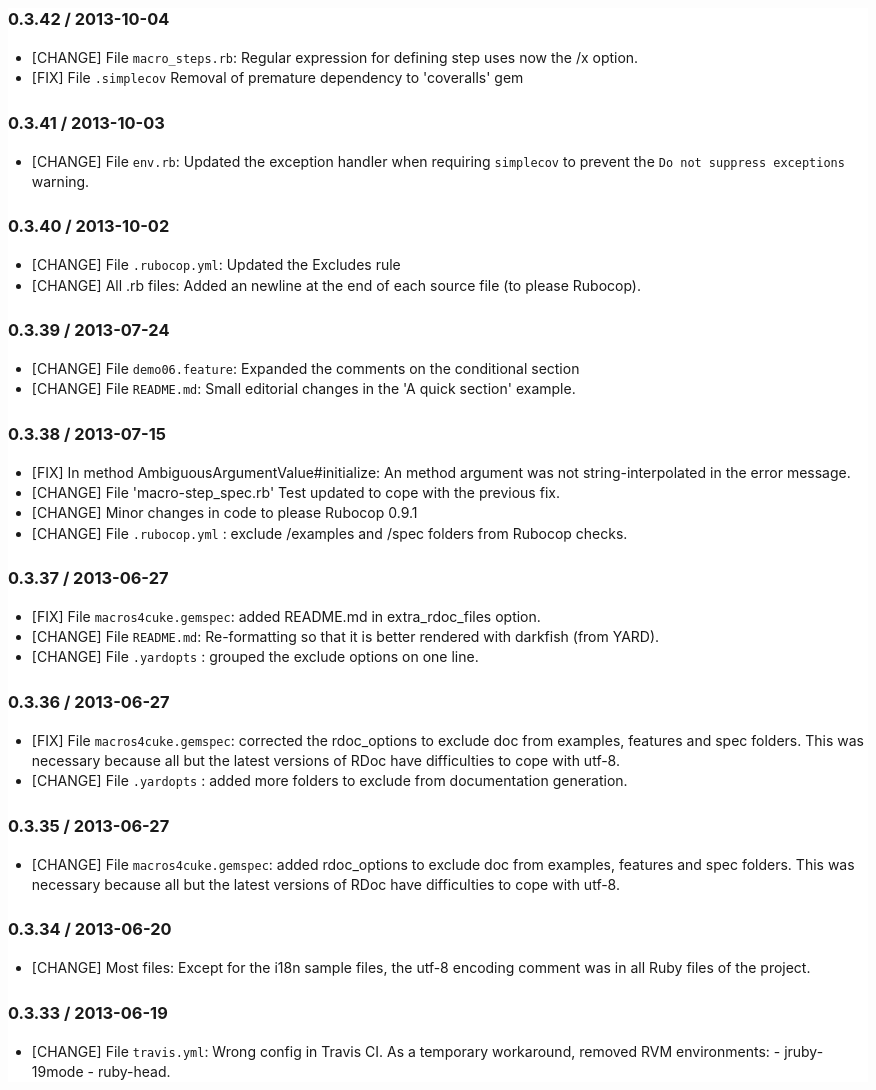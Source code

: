 ### 0.3.42 / 2013-10-04
* [CHANGE] File `macro_steps.rb`: Regular expression for defining step uses now the /x option.
* [FIX] File `.simplecov` Removal of premature dependency to 'coveralls' gem

### 0.3.41 / 2013-10-03
* [CHANGE] File `env.rb`: Updated the exception handler when requiring `simplecov` to prevent the
  `Do not suppress exceptions` warning.

### 0.3.40 / 2013-10-02
* [CHANGE] File `.rubocop.yml`: Updated the Excludes rule
* [CHANGE] All .rb files: Added an newline at the end of each source file (to please Rubocop).

### 0.3.39 / 2013-07-24
* [CHANGE] File `demo06.feature`: Expanded the comments on the conditional section
* [CHANGE] File `README.md`: Small editorial changes in the 'A quick section' example.

### 0.3.38 / 2013-07-15
* [FIX] In method AmbiguousArgumentValue#initialize: An method argument was not string-interpolated in the error message.
* [CHANGE] File 'macro-step_spec.rb' Test updated to cope with the previous fix.
* [CHANGE] Minor changes in code to please Rubocop 0.9.1
* [CHANGE] File `.rubocop.yml` : exclude /examples and /spec folders from Rubocop checks.

### 0.3.37 / 2013-06-27
* [FIX] File `macros4cuke.gemspec`: added README.md in extra_rdoc_files option.
* [CHANGE] File `README.md`: Re-formatting so that it is better rendered with darkfish (from YARD).
* [CHANGE] File `.yardopts` : grouped the exclude options on one line.

### 0.3.36 / 2013-06-27
* [FIX] File `macros4cuke.gemspec`: corrected the rdoc_options to exclude doc from examples, features and spec folders.
  This was necessary because all but the latest versions of RDoc have difficulties to cope with utf-8.
* [CHANGE] File `.yardopts` : added more folders to exclude from documentation generation.

### 0.3.35 / 2013-06-27
* [CHANGE] File `macros4cuke.gemspec`: added rdoc_options to exclude doc from examples, features and spec folders.
  This was necessary because all but the latest versions of RDoc have difficulties to cope with utf-8.

### 0.3.34 / 2013-06-20
* [CHANGE] Most files: Except for the i18n sample files, the utf-8 encoding comment was in all Ruby files of the project.


### 0.3.33 / 2013-06-19
* [CHANGE] File `travis.yml`: Wrong config in Travis CI. As a temporary workaround, removed RVM environments: - jruby-19mode  - ruby-head.
